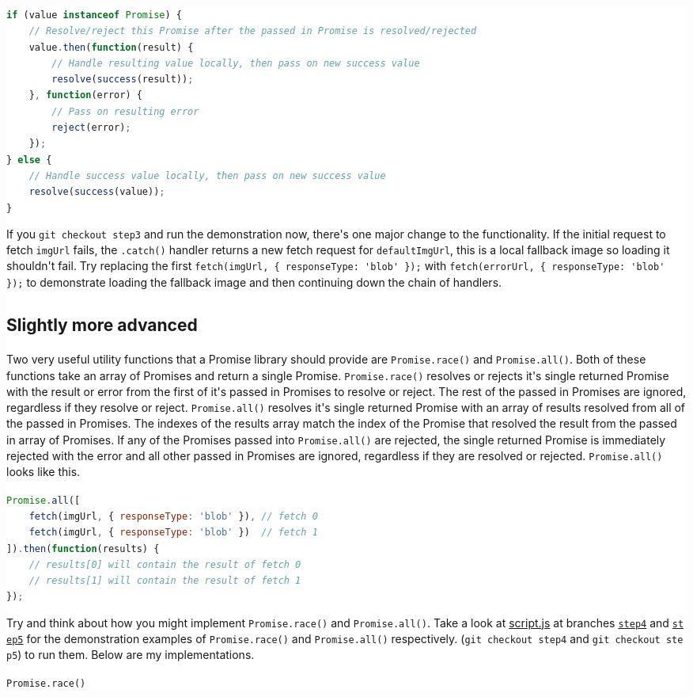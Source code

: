```javascript
if (value instanceof Promise) {
    // Resolve/reject this Promise after the passed in Promise is resolved/rejected
    value.then(function(result) {
        // Handle resulting value locally, then pass on new success value
        resolve(success(result));
    }, function(error) {
        // Pass on resulting error
        reject(error);
    });
} else {
    // Handle success value locally, then pass on new success value
    resolve(success(value));
}
```

If you `git checkout step3` and run the demonstration now, there's one major change to the functionality. If the initial request to fetch `imgUrl` fails, the `.catch()` handler returns a new fetch request for `defaultImgUrl`, this is a local fallback image so loading it shouldn't fail. Try replacing the first `fetch(imgUrl, { responseType: 'blob' });` with `fetch(errorUrl, { responseType: 'blob' });` to demonstrate loading the fallback image and then continuing down the chain of handlers.

## Slightly more advanced

Two very useful utility functions that a Promise library should provide are `Promise.race()` and `Promise.all()`. Both of these functions take an array of Promises and return a single Promise. `Promise.race()` resolves or rejects it's single returned Promise with the result or error from the first of it's passed in Promises to resolve or reject. The rest of the passed in Promises are ignored, regardless if they resolve or reject. `Promise.all()` resolves it's single returned Promise with an array of results resolved from all of the passed in Promises. The indexes of the results array match the index of the Promise that resolved the result from the passed in array of Promises. If any of the Promises passed into `Promise.all()` are rejected, the single returned Promise is immediately rejected with the error and all other passed in Promises are ignored, regardless if they are resolved or rejected. `Promise.all()` looks like this.

```javascript
Promise.all([
    fetch(imgUrl, { responseType: 'blob' }), // fetch 0
    fetch(imgUrl, { responseType: 'blob' })  // fetch 1
]).then(function(results) {
    // results[0] will contain the result of fetch 0
    // results[1] will contain the result of fetch 1
});
```

Try and think about how you might implement `Promise.race()` and `Promise.all()`. Take a look at [script.js](https://github.com/bkbooth/promise/blob/step4/js/script.js) at branches [`step4`](https://github.com/bkbooth/promise/blob/step4/js/script.js) and [`step5`](https://github.com/bkbooth/promise/blob/step5/js/script.js) for the demonstration examples of `Promise.race()` and `Promise.all()` respectively. (`git checkout step4` and `git checkout step5`) to run them. Below are my implementations.

`Promise.race()`
